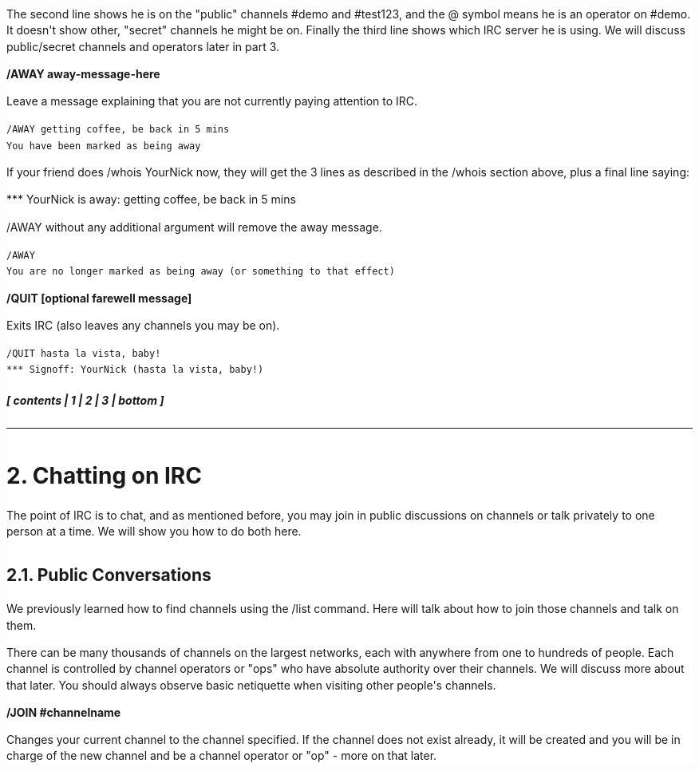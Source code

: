The second line shows he is on the "public" channels #demo and #test123, and
the @ symbol means he is an operator on #demo. It doesn't show other, "secret"
channels he might be on. Finally the third line shows which IRC server he is
using. We will discuss public/secret channels and operators later in part 3.

**/AWAY away-message-here**

Leave a message explaining that you are not currently paying attention to IRC.


    /AWAY getting coffee, be back in 5 mins
    You have been marked as being away


If your friend does /whois YourNick now, they will get the 3 lines as
described in the /whois section above, plus a final line saying:

*** YourNick is away: getting coffee, be back in 5 mins

/AWAY without any additional argument will remove the away message.


    /AWAY
    You are no longer marked as being away (or something to that effect)


**/QUIT [optional farewell message]**

Exits IRC (also leaves any channels you may be on).


    /QUIT hasta la vista, baby!
    *** Signoff: YourNick (hasta la vista, baby!)


##### [ contents | 1 | 2 | 3 | bottom ]

* * *

# 2. Chatting on IRC

The point of IRC is to chat, and as mentioned before, you may join in public
discussions on channels or talk privately to one person at a time. We will
show you how to do both here.

## 2.1. Public Conversations

We previously learned how to find channels using the /list command. Here will
talk about how to join those channels and talk on them.

There can be many thousands of channels on the largest networks, each with
anywhere from one to hundreds of people. Each channel is controlled by channel
operators or "ops" who have absolute authority over their channels. We will
discuss more about that later. You should always observe basic netiquette when
visiting other people's channels.

**/JOIN #channelname**

Changes your current channel to the channel specified. If the channel does not
exist already, it will be created and you will be in charge of the new channel
and be a channel operator or "op" - more on that later.
